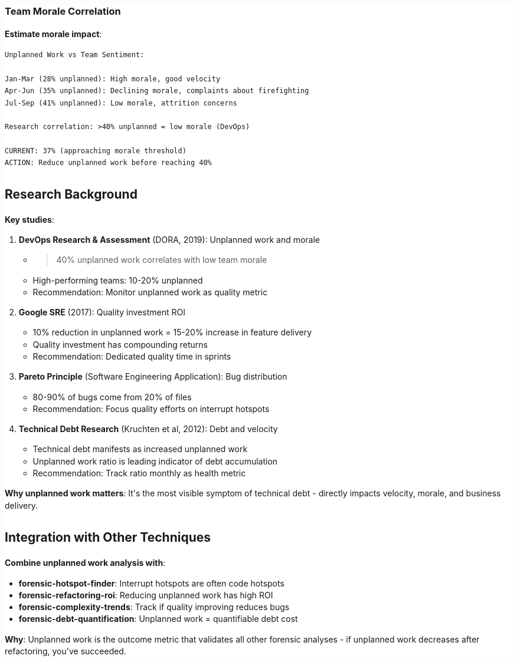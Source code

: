### Team Morale Correlation

**Estimate morale impact**:

```
Unplanned Work vs Team Sentiment:

Jan-Mar (28% unplanned): High morale, good velocity
Apr-Jun (35% unplanned): Declining morale, complaints about firefighting
Jul-Sep (41% unplanned): Low morale, attrition concerns

Research correlation: >40% unplanned = low morale (DevOps)

CURRENT: 37% (approaching morale threshold)
ACTION: Reduce unplanned work before reaching 40%
```

## Research Background

**Key studies**:

1. **DevOps Research & Assessment** (DORA, 2019): Unplanned work and morale
   - >40% unplanned work correlates with low team morale
   - High-performing teams: 10-20% unplanned
   - Recommendation: Monitor unplanned work as quality metric

2. **Google SRE** (2017): Quality investment ROI
   - 10% reduction in unplanned work = 15-20% increase in feature delivery
   - Quality investment has compounding returns
   - Recommendation: Dedicated quality time in sprints

3. **Pareto Principle** (Software Engineering Application): Bug distribution
   - 80-90% of bugs come from 20% of files
   - Recommendation: Focus quality efforts on interrupt hotspots

4. **Technical Debt Research** (Kruchten et al, 2012): Debt and velocity
   - Technical debt manifests as increased unplanned work
   - Unplanned work ratio is leading indicator of debt accumulation
   - Recommendation: Track ratio monthly as health metric

**Why unplanned work matters**: It's the most visible symptom of technical debt - directly impacts velocity, morale, and business delivery.

## Integration with Other Techniques

**Combine unplanned work analysis with**:

- **forensic-hotspot-finder**: Interrupt hotspots are often code hotspots
- **forensic-refactoring-roi**: Reducing unplanned work has high ROI
- **forensic-complexity-trends**: Track if quality improving reduces bugs
- **forensic-debt-quantification**: Unplanned work = quantifiable debt cost

**Why**: Unplanned work is the outcome metric that validates all other forensic analyses - if unplanned work decreases after refactoring, you've succeeded.
